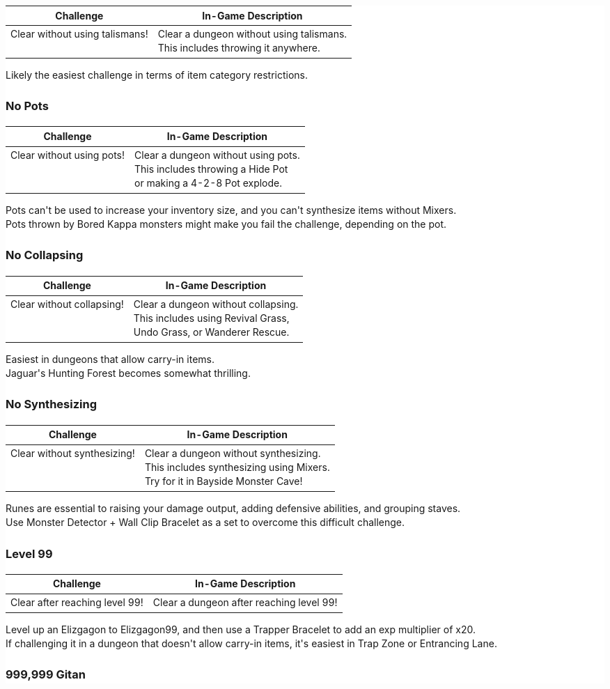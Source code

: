 |Challenge|In-Game Description|
|-|-|
|Clear without using talismans!|Clear a dungeon without using talismans.<br/>This includes throwing it anywhere.|

Likely the easiest challenge in terms of item category restrictions.

### No Pots

|Challenge|In-Game Description|
|-|-|
|Clear without using pots!|Clear a dungeon without using pots.<br/>This includes throwing a Hide Pot<br/>or making a 4-2-8 Pot explode.|

Pots can't be used to increase your inventory size, and you can't synthesize items without Mixers.<br/>Pots thrown by Bored Kappa monsters might make you fail the challenge, depending on the pot.

### No Collapsing

|Challenge|In-Game Description|
|-|-|
|Clear without collapsing!|Clear a dungeon without collapsing.<br/>This includes using Revival Grass,<br/>Undo Grass, or Wanderer Rescue.|

Easiest in dungeons that allow carry-in items.<br/>Jaguar's Hunting Forest becomes somewhat thrilling.

### No Synthesizing

|Challenge|In-Game Description|
|-|-|
|Clear without synthesizing!|Clear a dungeon without synthesizing.<br/>This includes synthesizing using Mixers.<br/>Try for it in <span class="orangeText">Bayside Monster Cave</span>!|

Runes are essential to raising your damage output, adding defensive abilities, and grouping staves.<br/>Use Monster Detector + Wall Clip Bracelet as a set to overcome this difficult challenge.

### Level 99

|Challenge|In-Game Description|
|-|-|
|Clear after reaching level 99!|Clear a dungeon after reaching level <span class="tealText">99</span>!|

Level up an Elizgagon to Elizgagon99, and then use a Trapper Bracelet to add an exp multiplier of x20.<br/>If challenging it in a dungeon that doesn't allow carry-in items, it's easiest in Trap Zone or Entrancing Lane.

### 999,999 Gitan
